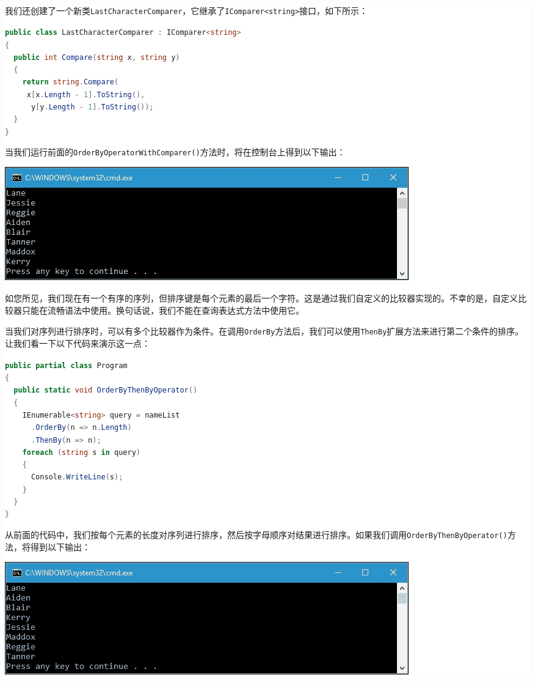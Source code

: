 我们还创建了一个新类`LastCharacterComparer`，它继承了`IComparer<string>`接口，如下所示：

```cs
public class LastCharacterComparer : IComparer<string> 
{ 
  public int Compare(string x, string y) 
  { 
    return string.Compare( 
     x[x.Length - 1].ToString(), 
      y[y.Length - 1].ToString()); 
  } 
} 

```

当我们运行前面的`OrderByOperatorWithComparer()`方法时，将在控制台上得到以下输出：

![Ordering](img/Image00062.jpg)

如您所见，我们现在有一个有序的序列，但排序键是每个元素的最后一个字符。这是通过我们自定义的比较器实现的。不幸的是，自定义比较器只能在流畅语法中使用。换句话说，我们不能在查询表达式方法中使用它。

当我们对序列进行排序时，可以有多个比较器作为条件。在调用`OrderBy`方法后，我们可以使用`ThenBy`扩展方法来进行第二个条件的排序。让我们看一下以下代码来演示这一点：

```cs
public partial class Program 
{ 
  public static void OrderByThenByOperator() 
  { 
    IEnumerable<string> query = nameList 
      .OrderBy(n => n.Length) 
      .ThenBy(n => n); 
    foreach (string s in query) 
    { 
      Console.WriteLine(s); 
    } 
  } 
} 

```

从前面的代码中，我们按每个元素的长度对序列进行排序，然后按字母顺序对结果进行排序。如果我们调用`OrderByThenByOperator()`方法，将得到以下输出：

![Ordering](img/Image00063.jpg)
